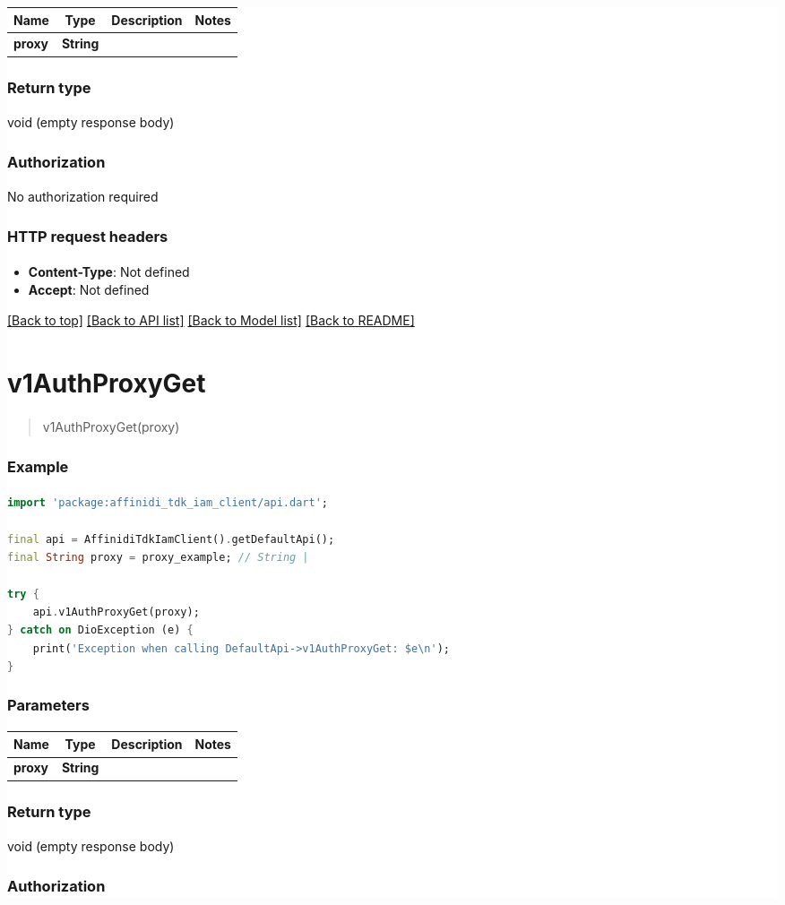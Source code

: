 | Name      | Type       | Description | Notes |
| --------- | ---------- | ----------- | ----- |
| **proxy** | **String** |             |

### Return type

void (empty response body)

### Authorization

No authorization required

### HTTP request headers

- **Content-Type**: Not defined
- **Accept**: Not defined

[[Back to top]](#) [[Back to API list]](../README.md#documentation-for-api-endpoints) [[Back to Model list]](../README.md#documentation-for-models) [[Back to README]](../README.md)

# **v1AuthProxyGet**

> v1AuthProxyGet(proxy)

### Example

```dart
import 'package:affinidi_tdk_iam_client/api.dart';

final api = AffinidiTdkIamClient().getDefaultApi();
final String proxy = proxy_example; // String |

try {
    api.v1AuthProxyGet(proxy);
} catch on DioException (e) {
    print('Exception when calling DefaultApi->v1AuthProxyGet: $e\n');
}
```

### Parameters

| Name      | Type       | Description | Notes |
| --------- | ---------- | ----------- | ----- |
| **proxy** | **String** |             |

### Return type

void (empty response body)

### Authorization

